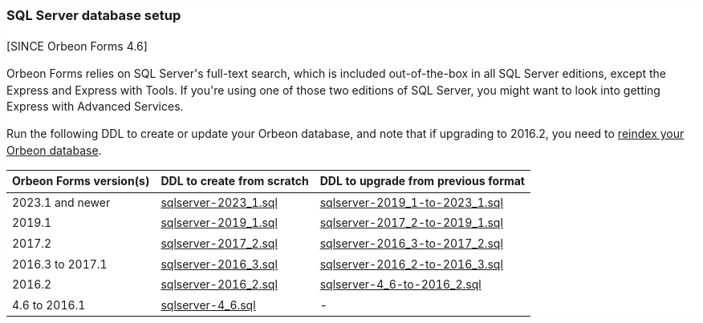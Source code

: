 [mysql-2018_2-to-2019_1.sql]: https://github.com/orbeon/orbeon-forms/blob/master/form-runner/jvm/src/main/resources/apps/fr/persistence/relational/ddl/2019.1/mysql-2018_2-to-2019_1.sql
[mysql-2019_1.sql]: https://github.com/orbeon/orbeon-forms/blob/master/form-runner/jvm/src/main/resources/apps/fr/persistence/relational/ddl/2019.1/mysql-2019_1.sql
[mysql-2017_2-to-2018_2.sql]: https://github.com/orbeon/orbeon-forms/blob/master/form-runner/jvm/src/main/resources/apps/fr/persistence/relational/ddl/2018.2/mysql-2017_2-to-2018_2.sql
[mysql-2018_2.sql]: https://github.com/orbeon/orbeon-forms/blob/master/form-runner/jvm/src/main/resources/apps/fr/persistence/relational/ddl/2018.2/mysql-2018_2.sql
[mysql-2016_3-to-2017_2.sql]: https://github.com/orbeon/orbeon-forms/blob/master/form-runner/jvm/src/main/resources/apps/fr/persistence/relational/ddl/2017.2/mysql-2016_3-to-2017_2.sql
[mysql-2017_2.sql]: https://github.com/orbeon/orbeon-forms/blob/master/form-runner/jvm/src/main/resources/apps/fr/persistence/relational/ddl/2017.2/mysql-2017_2.sql
[mysql-2016_2-to-2016_3.sql]: https://github.com/orbeon/orbeon-forms/blob/master/form-runner/jvm/src/main/resources/apps/fr/persistence/relational/ddl/2016.3/mysql-2016_2-to-2016_3.sql
[mysql-2016_3.sql]: https://github.com/orbeon/orbeon-forms/blob/master/form-runner/jvm/src/main/resources/apps/fr/persistence/relational/ddl/2016.3/mysql-2016_3.sql
[mysql-2016_2.sql]: https://github.com/orbeon/orbeon-forms/blob/master/form-runner/jvm/src/main/resources/apps/fr/persistence/relational/ddl/2016.2/mysql-2016_2.sql
[mysql-4_6-to-2016_2.sql]: https://github.com/orbeon/orbeon-forms/blob/master/form-runner/jvm/src/main/resources/apps/fr/persistence/relational/ddl/2016.2/mysql-4_6-to-2016_2.sql
[mysql-4_6.sql]: https://github.com/orbeon/orbeon-forms/blob/master/form-runner/jvm/src/main/resources/apps/fr/persistence/relational/ddl/4.6/mysql-4_6.sql
[mysql-4_5-to-4_6.sql]: https://github.com/orbeon/orbeon-forms/blob/master/form-runner/jvm/src/main/resources/apps/fr/persistence/relational/ddl/4.6/mysql-4_5-to-4_6.sql
[mysql-4_5.sql]: https://github.com/orbeon/orbeon-forms/blob/master/form-runner/jvm/src/main/resources/apps/fr/persistence/relational/ddl/4.5/mysql-4_5.sql
[mysql-4_4-to-4_5.sql]: https://github.com/orbeon/orbeon-forms/blob/master/form-runner/jvm/src/main/resources/apps/fr/persistence/relational/ddl/4.5/mysql-4_4-to-4_5.sql
[mysql-4_4.sql]: https://github.com/orbeon/orbeon-forms/blob/master/form-runner/jvm/src/main/resources/apps/fr/persistence/relational/ddl/4.4/mysql-4_4.sql
[mysql-4_3-to-4_4.sql]: https://github.com/orbeon/orbeon-forms/blob/master/form-runner/jvm/src/main/resources/apps/fr/persistence/relational/ddl/4.4/mysql-4_3-to-4_4.sql
[mysql-4_3.sql]: https://github.com/orbeon/orbeon-forms/blob/master/form-runner/jvm/src/main/resources/apps/fr/persistence/relational/ddl/4.3/mysql-4_3.sql

### SQL Server database setup

[SINCE Orbeon Forms 4.6]

Orbeon Forms relies on SQL Server's full-text search, which is included out-of-the-box in all SQL Server editions, except the Express and Express with Tools. If you're using one of those two editions of SQL Server, you might want to look into getting Express with Advanced Services.

Run the following DDL to create or update your Orbeon database, and note that if upgrading to 2016.2, you need to [reindex your Orbeon database](/form-runner/feature/forms-admin-page.md#upgrading-to-20162).

| Orbeon Forms version(s) | DDL to create from scratch | DDL to upgrade from previous format |
|-------------------------|----------------------------|-------------------------------------|
| 2023.1 and newer        | [sqlserver-2023_1.sql]     | [sqlserver-2019_1-to-2023_1.sql]    |
| 2019.1                  | [sqlserver-2019_1.sql]     | [sqlserver-2017_2-to-2019_1.sql]    |
| 2017.2                  | [sqlserver-2017_2.sql]     | [sqlserver-2016_3-to-2017_2.sql]    |
| 2016.3 to 2017.1        | [sqlserver-2016_3.sql]     | [sqlserver-2016_2-to-2016_3.sql]    |
| 2016.2                  | [sqlserver-2016_2.sql]     | [sqlserver-4_6-to-2016_2.sql]       |
| 4.6 to 2016.1           | [sqlserver-4_6.sql]        | -                                   |

[sqlserver-2023_1.sql]: https://github.com/orbeon/orbeon-forms/blob/master/form-runner/jvm/src/main/resources/apps/fr/persistence/relational/ddl/2023.1/sqlserver-2023_1.sql
[sqlserver-2019_1-to-2023_1.sql]: https://github.com/orbeon/orbeon-forms/blob/master/form-runner/jvm/src/main/resources/apps/fr/persistence/relational/ddl/2023.1/sqlserver-2019_1-to-2023_1.sql
[sqlserver-2017_2-to-2019_1.sql]: https://github.com/orbeon/orbeon-forms/blob/master/form-runner/jvm/src/main/resources/apps/fr/persistence/relational/ddl/2019.1/sqlserver-2017_2-to-2019_1.sql
[sqlserver-2019_1.sql]: https://github.com/orbeon/orbeon-forms/blob/master/form-runner/jvm/src/main/resources/apps/fr/persistence/relational/ddl/2019.1/sqlserver-2019_1.sql
[sqlserver-2016_3-to-2017_2.sql]: https://github.com/orbeon/orbeon-forms/blob/master/form-runner/jvm/src/main/resources/apps/fr/persistence/relational/ddl/2017.2/sqlserver-2016_3-to-2017_2.sql
[sqlserver-2017_2.sql]: https://github.com/orbeon/orbeon-forms/blob/master/form-runner/jvm/src/main/resources/apps/fr/persistence/relational/ddl/2017.2/sqlserver-2017_2.sql
[sqlserver-2016_2-to-2016_3.sql]: https://github.com/orbeon/orbeon-forms/blob/master/form-runner/jvm/src/main/resources/apps/fr/persistence/relational/ddl/2016.3/sqlserver-2016_2-to-2016_3.sql
[sqlserver-2016_3.sql]: https://github.com/orbeon/orbeon-forms/blob/master/form-runner/jvm/src/main/resources/apps/fr/persistence/relational/ddl/2016.3/sqlserver-2016_3.sql
[sqlserver-2016_2.sql]: https://github.com/orbeon/orbeon-forms/blob/master/form-runner/jvm/src/main/resources/apps/fr/persistence/relational/ddl/2016.2/sqlserver-2016_2.sql

[oracle-2019_1.sql]: https://github.com/orbeon/orbeon-forms/blob/master/form-runner/jvm/src/main/resources/apps/fr/persistence/relational/ddl/2019.1/oracle-2019_1.sql
[oracle-2018_2.sql]: https://github.com/orbeon/orbeon-forms/blob/master/form-runner/jvm/src/main/resources/apps/fr/persistence/relational/ddl/2018.2/oracle-2018_2.sql
[oracle-2017_2.sql]: https://github.com/orbeon/orbeon-forms/blob/master/form-runner/jvm/src/main/resources/apps/fr/persistence/relational/ddl/2017.2/oracle-2017_2.sql
[oracle-2017_1.sql]: https://github.com/orbeon/orbeon-forms/blob/master/form-runner/jvm/src/main/resources/apps/fr/persistence/relational/ddl/2017.1/oracle-2017_1.sql
[oracle-2016_3.sql]: https://github.com/orbeon/orbeon-forms/blob/master/form-runner/jvm/src/main/resources/apps/fr/persistence/relational/ddl/2016.3/oracle-2016_3.sql
[oracle-2016_2.sql]: https://github.com/orbeon/orbeon-forms/blob/master/form-runner/jvm/src/main/resources/apps/fr/persistence/relational/ddl/2016.2/oracle-2016_2.sql
[oracle-4_10.sql]:   https://github.com/orbeon/orbeon-forms/blob/master/form-runner/jvm/src/main/resources/apps/fr/persistence/relational/ddl/4.10/oracle-4_10.sql
[oracle-4_6.sql]:    https://github.com/orbeon/orbeon-forms/blob/master/form-runner/jvm/src/main/resources/apps/fr/persistence/relational/ddl/4.6/oracle-4_6.sql
[oracle-4_5.sql]:    https://github.com/orbeon/orbeon-forms/blob/master/form-runner/jvm/src/main/resources/apps/fr/persistence/relational/ddl/4.5/oracle-4_5.sql
[oracle-4_4.sql]:    https://github.com/orbeon/orbeon-forms/blob/master/form-runner/jvm/src/main/resources/apps/fr/persistence/relational/ddl/4.4/oracle-4_4.sql
[oracle-4_3.sql]:    https://github.com/orbeon/orbeon-forms/blob/master/form-runner/jvm/src/main/resources/apps/fr/persistence/relational/ddl/4.3/oracle-4_3.sql
[oracle-2018_2-to-2019_1.sql]: https://github.com/orbeon/orbeon-forms/blob/master/form-runner/jvm/src/main/resources/apps/fr/persistence/relational/ddl/2019.1/oracle-2018_2-to-2019_1.sql
[oracle-2017_2-to-2018_2.sql]: https://github.com/orbeon/orbeon-forms/blob/master/form-runner/jvm/src/main/resources/apps/fr/persistence/relational/ddl/2018.2/oracle-2017_2-to-2018_2.sql
[oracle-2017_1-to-2017_2.sql]: https://github.com/orbeon/orbeon-forms/blob/master/form-runner/jvm/src/main/resources/apps/fr/persistence/relational/ddl/2017.2/oracle-2017_1-to-2017_2.sql
[oracle-2016_3-to-2017_1.sql]: https://github.com/orbeon/orbeon-forms/blob/master/form-runner/jvm/src/main/resources/apps/fr/persistence/relational/ddl/2017.1/oracle-2016_3-to-2017_1.sql
[oracle-2016_2-to-2016_3.sql]: https://github.com/orbeon/orbeon-forms/blob/master/form-runner/jvm/src/main/resources/apps/fr/persistence/relational/ddl/2016.3/oracle-2016_2-to-2016_3.sql
[oracle-4_10-to-2016_2.sql]:   https://github.com/orbeon/orbeon-forms/blob/master/form-runner/jvm/src/main/resources/apps/fr/persistence/relational/ddl/2016.2/oracle-4_10-to-2016_2.sql
[oracle-4_6-to-4_10.sql]:      https://github.com/orbeon/orbeon-forms/blob/master/form-runner/jvm/src/main/resources/apps/fr/persistence/relational/ddl/4.10/oracle-4_6-to-4_10.sql
[oracle-4_5-to-4_6.sql]:       https://github.com/orbeon/orbeon-forms/blob/master/form-runner/jvm/src/main/resources/apps/fr/persistence/relational/ddl/4.6/oracle-4_5-to-4_6.sql
[oracle-4_4-to-4_5.sql]:       https://github.com/orbeon/orbeon-forms/blob/master/form-runner/jvm/src/main/resources/apps/fr/persistence/relational/ddl/4.5/oracle-4_4-to-4_5.sql
[oracle-4_3-to-4_4.sql]:       https://github.com/orbeon/orbeon-forms/blob/master/form-runner/jvm/src/main/resources/apps/fr/persistence/relational/ddl/4.4/oracle-4_3-to-4_4.sql
[sqlserver-4_6-to-2016_2.sql]: https://github.com/orbeon/orbeon-forms/blob/master/form-runner/jvm/src/main/resources/apps/fr/persistence/relational/ddl/2016.2/sqlserver-4_6-to-2016_2.sql
[sqlserver-4_6.sql]: https://github.com/orbeon/orbeon-forms/blob/master/form-runner/jvm/src/main/resources/apps/fr/persistence/relational/ddl/4.6/sqlserver-4_6.sql
[postgresql-2023_1.sql]: https://github.com/orbeon/orbeon-forms/blob/master/form-runner/jvm/src/main/resources/apps/fr/persistence/relational/ddl/2023.1/postgresql-2023_1.sql
[postgresql-2019_1.sql]: https://github.com/orbeon/orbeon-forms/blob/master/form-runner/jvm/src/main/resources/apps/fr/persistence/relational/ddl/2019.1/postgresql-2019_1.sql
[postgresql-2018_2.sql]: https://github.com/orbeon/orbeon-forms/blob/master/form-runner/jvm/src/main/resources/apps/fr/persistence/relational/ddl/2018.2/postgresql-2018_2.sql
[postgresql-2017_2.sql]: https://github.com/orbeon/orbeon-forms/blob/master/form-runner/jvm/src/main/resources/apps/fr/persistence/relational/ddl/2017.2/postgresql-2017_2.sql
[postgresql-2016_3.sql]: https://github.com/orbeon/orbeon-forms/blob/master/form-runner/jvm/src/main/resources/apps/fr/persistence/relational/ddl/2016.3/postgresql-2016_3.sql
[postgresql-2016_2.sql]: https://github.com/orbeon/orbeon-forms/blob/master/form-runner/jvm/src/main/resources/apps/fr/persistence/relational/ddl/2016.2/postgresql-2016_2.sql
[postgresql-4_8.sql]:    https://github.com/orbeon/orbeon-forms/blob/master/form-runner/jvm/src/main/resources/apps/fr/persistence/relational/ddl/4.8/postgresql-4_8.sql
[postgresql-2019_1-to-2023_1.sql]: https://github.com/orbeon/orbeon-forms/blob/master/form-runner/jvm/src/main/resources/apps/fr/persistence/relational/ddl/2023.1/postgresql-2019_1-to-2023_1.sql
[postgresql-2018_2-to-2019_1.sql]: https://github.com/orbeon/orbeon-forms/blob/master/form-runner/jvm/src/main/resources/apps/fr/persistence/relational/ddl/2019.1/postgresql-2018_2-to-2019_1.sql
[postgresql-2017_2-to-2018_2.sql]: https://github.com/orbeon/orbeon-forms/blob/master/form-runner/jvm/src/main/resources/apps/fr/persistence/relational/ddl/2018.2/postgresql-2017_2-to-2018_2.sql
[postgresql-2016_3-to-2017_2.sql]: https://github.com/orbeon/orbeon-forms/blob/master/form-runner/jvm/src/main/resources/apps/fr/persistence/relational/ddl/2017.2/postgresql-2016_3-to-2017_2.sql
[postgresql-2016_2-to-2016_3.sql]: https://github.com/orbeon/orbeon-forms/blob/master/form-runner/jvm/src/main/resources/apps/fr/persistence/relational/ddl/2016.3postgresql-2016_2-to-2016_3.sql
[postgresql-4_8-to-2016_2.sql]:    https://github.com/orbeon/orbeon-forms/blob/master/form-runner/jvm/src/main/resources/apps/fr/persistence/relational/ddl/2016.2/postgresql-4_8-to-2016_2.sql
[db2-2019_1.sql]: https://github.com/orbeon/orbeon-forms/blob/master/form-runner/jvm/src/main/resources/apps/fr/persistence/relational/ddl/2019.1/db2-2019_1.sql
[db2-2017_2-to-2019_1.sql]: https://github.com/orbeon/orbeon-forms/blob/master/form-runner/jvm/src/main/resources/apps/fr/persistence/relational/ddl/2019.1/db2-2017_2-to-2019_1.sql
[db2-2016_3-to-2017_2.sql]: https://github.com/orbeon/orbeon-forms/blob/master/form-runner/jvm/src/main/resources/apps/fr/persistence/relational/ddl/2017.2/db2-2016_3-to-2017_2.sql
[db2-2017_2.sql]: https://github.com/orbeon/orbeon-forms/blob/master/form-runner/jvm/src/main/resources/apps/fr/persistence/relational/ddl/2017.2/db2-2017_2.sql
[db2-2016_2-to-2016_3.sql]: https://github.com/orbeon/orbeon-forms/blob/master/form-runner/jvm/src/main/resources/apps/fr/persistence/relational/ddl/2016.3/db2-2016_2-to-2016_3.sql
[db2-2016_3.sql]: https://github.com/orbeon/orbeon-forms/blob/master/form-runner/jvm/src/main/resources/apps/fr/persistence/relational/ddl/2016.3/db2-2016_3.sql
[db2-2016_2.sql]: https://github.com/orbeon/orbeon-forms/blob/master/form-runner/jvm/src/main/resources/apps/fr/persistence/relational/ddl/2016.2/db2-2016_2.sql
[db2-4_6-to-2016_2.sql]: https://github.com/orbeon/orbeon-forms/blob/master/form-runner/jvm/src/main/resources/apps/fr/persistence/relational/ddl/2016.2/db2-4_6-to-2016_2.sql
[db2-4_6.sql]: https://github.com/orbeon/orbeon-forms/blob/master/form-runner/jvm/src/main/resources/apps/fr/persistence/relational/ddl/4.6/db2-4_6.sql
[db2-4_4-to-4_6.sql]: https://github.com/orbeon/orbeon-forms/blob/master/form-runner/jvm/src/main/resources/apps/fr/persistence/relational/ddl/4.6/db2-4_4-to-4_6.sql
[db2-4_4.sql]: https://github.com/orbeon/orbeon-forms/blob/master/form-runner/jvm/src/main/resources/apps/fr/persistence/relational/ddl/4.4/db2-4_4.sql
[db2-4_3-to-4_4.sql]: https://github.com/orbeon/orbeon-forms/blob/master/form-runner/jvm/src/main/resources/apps/fr/persistence/relational/ddl/4.4/db2-4_3-to-4_4.sql
[db2-4_3.sql]: https://github.com/orbeon/orbeon-forms/blob/master/form-runner/jvm/src/main/resources/apps/fr/persistence/relational/ddl/4.3/db2-4_3.sql
[1]: https://www.orbeon.com/pricing
[2]: http://docs.oracle.com/cd/B19306_01/appdev.102/b14259/xdb03usg.htm#sthref263
[3]: http://dev.mysql.com/doc/refman/5.5/en/xml-functions.html
[4]: http://dev.mysql.com/doc/refman/5.6/en/fractional-seconds.html
[5]: http://docs.jboss.org/jbossas/docs/Installation_And_Getting_Started_Guide/5/html/Using_other_Databases.html#Configuring_a_datasource_for_Oracle_DB
[6]: http://dev.mysql.com/downloads/connector/j/
[8]: http://jdbc.postgresql.org/download.html
[9]: http://www-01.ibm.com/support/docview.wss?uid=swg21363866
[11]: http://demo.orbeon.com/orbeon/fr/orbeon/bookshelf/summary